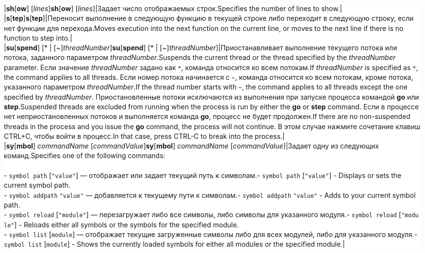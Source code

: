 |<span data-ttu-id="5f02b-238">**sh**[**ow**] [*lines*]</span><span class="sxs-lookup"><span data-stu-id="5f02b-238">**sh**[**ow**] [*lines*]</span></span>|<span data-ttu-id="5f02b-239">Задает число отображаемых строк.</span><span class="sxs-lookup"><span data-stu-id="5f02b-239">Specifies the number of lines to show.</span></span>|  
|<span data-ttu-id="5f02b-240">**s**[**tep**]</span><span class="sxs-lookup"><span data-stu-id="5f02b-240">**s**[**tep**]</span></span>|<span data-ttu-id="5f02b-241">Переносит выполнение в следующую функцию в текущей строке либо переходит в следующую строку, если нет функции для перехода.</span><span class="sxs-lookup"><span data-stu-id="5f02b-241">Moves execution into the next function on the current line, or moves to the next line if there is no function to step into.</span></span>|  
|<span data-ttu-id="5f02b-242">**su**[**spend**] [\* &#124; [~]*threadNumber*]</span><span class="sxs-lookup"><span data-stu-id="5f02b-242">**su**[**spend**] [\* &#124; [~]*threadNumber*]</span></span>|<span data-ttu-id="5f02b-243">Приостанавливает выполнение текущего потока или потока, заданного параметром *threadNumber*.</span><span class="sxs-lookup"><span data-stu-id="5f02b-243">Suspends the current thread or the thread specified by the *threadNumber* parameter.</span></span>  <span data-ttu-id="5f02b-244">Если значение *threadNumber* задано как `*`, команда относится ко всем потокам.</span><span class="sxs-lookup"><span data-stu-id="5f02b-244">If *threadNumber* is specified as `*`, the command applies to all threads.</span></span> <span data-ttu-id="5f02b-245">Если номер потока начинается с `~`, команда относится ко всем потокам, кроме потока, указанного параметром *threadNumber*.</span><span class="sxs-lookup"><span data-stu-id="5f02b-245">If the thread number starts with `~`, the command applies to all threads except the one specified by *threadNumber*.</span></span> <span data-ttu-id="5f02b-246">Приостановленные потоки исключаются из выполнения при запуске процесса командой **go** или **step**.</span><span class="sxs-lookup"><span data-stu-id="5f02b-246">Suspended threads are excluded from running when the process is run by either the **go** or **step** command.</span></span> <span data-ttu-id="5f02b-247">Если в процессе нет неприостановленных потоков и выполняется команда **go**, процесс не будет продолжен.</span><span class="sxs-lookup"><span data-stu-id="5f02b-247">If there are no non-suspended threads in the process and you issue the **go** command, the process will not continue.</span></span> <span data-ttu-id="5f02b-248">В этом случае нажмите сочетание клавиш CTRL+C, чтобы войти в процесс.</span><span class="sxs-lookup"><span data-stu-id="5f02b-248">In that case, press CTRL-C to break into the process.</span></span>|  
|<span data-ttu-id="5f02b-249">**sy**[**mbol**] *commandName* [*commandValue*]</span><span class="sxs-lookup"><span data-stu-id="5f02b-249">**sy**[**mbol**] *commandName* [*commandValue*]</span></span>|<span data-ttu-id="5f02b-250">Задает одну из следующих команд.</span><span class="sxs-lookup"><span data-stu-id="5f02b-250">Specifies one of the following commands:</span></span><br /><br /> <span data-ttu-id="5f02b-251">-   `symbol path` [`"value"`] — отображает или задает текущий путь к символам.</span><span class="sxs-lookup"><span data-stu-id="5f02b-251">-   `symbol path` [`"value"`] - Displays or sets the current symbol path.</span></span><br /><span data-ttu-id="5f02b-252">-   `symbol addpath` `"value"` — добавляется к текущему пути к символам.</span><span class="sxs-lookup"><span data-stu-id="5f02b-252">-   `symbol addpath` `"value"` - Adds to your current symbol path.</span></span><br /><span data-ttu-id="5f02b-253">-   `symbol reload` [`"module"`] — перезагружает либо все символы, либо символы для указанного модуля.</span><span class="sxs-lookup"><span data-stu-id="5f02b-253">-   `symbol reload` [`"module"`] - Reloads either all symbols or the symbols for the specified module.</span></span><br /><span data-ttu-id="5f02b-254">-   `symbol list` [`module`] — отображает текущие загруженные символы либо для всех модулей, либо для указанного модуля.</span><span class="sxs-lookup"><span data-stu-id="5f02b-254">-   `symbol list` [`module`] - Shows the currently loaded symbols for either all modules or the specified module.</span></span>|  